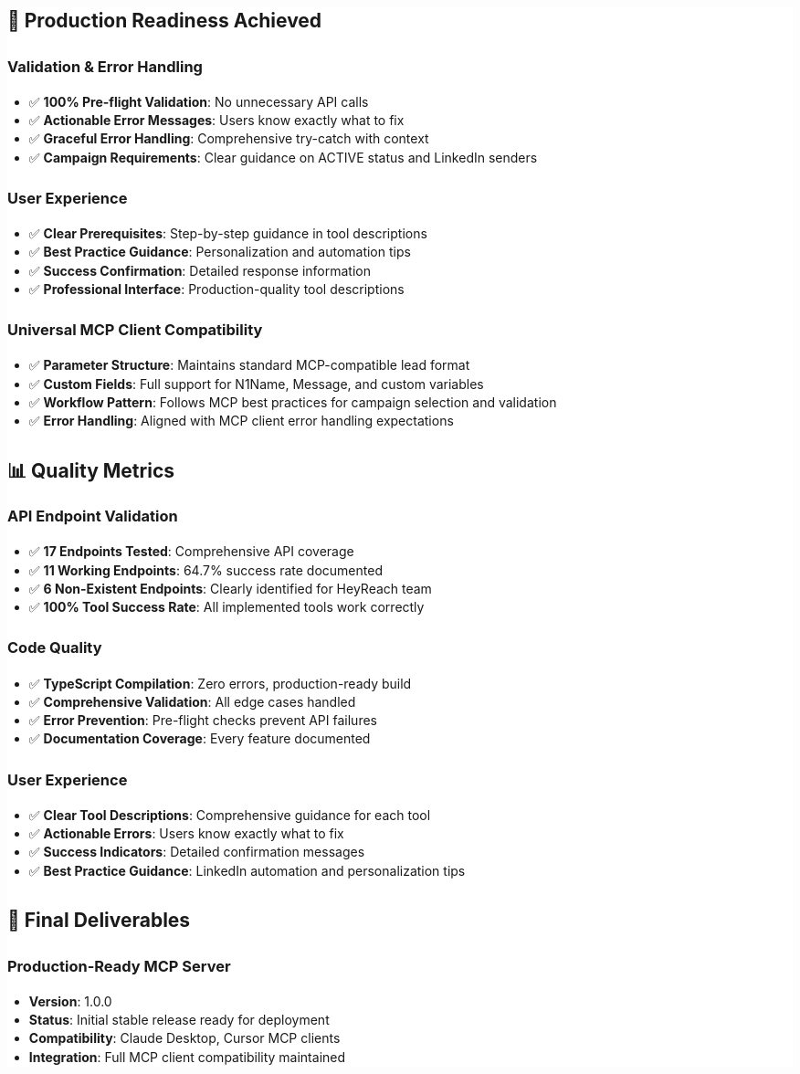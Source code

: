 ## 🚀 Production Readiness Achieved

### **Validation & Error Handling**
- ✅ **100% Pre-flight Validation**: No unnecessary API calls
- ✅ **Actionable Error Messages**: Users know exactly what to fix
- ✅ **Graceful Error Handling**: Comprehensive try-catch with context
- ✅ **Campaign Requirements**: Clear guidance on ACTIVE status and LinkedIn senders

### **User Experience**
- ✅ **Clear Prerequisites**: Step-by-step guidance in tool descriptions
- ✅ **Best Practice Guidance**: Personalization and automation tips
- ✅ **Success Confirmation**: Detailed response information
- ✅ **Professional Interface**: Production-quality tool descriptions

### **Universal MCP Client Compatibility**
- ✅ **Parameter Structure**: Maintains standard MCP-compatible lead format
- ✅ **Custom Fields**: Full support for N1Name, Message, and custom variables
- ✅ **Workflow Pattern**: Follows MCP best practices for campaign selection and validation
- ✅ **Error Handling**: Aligned with MCP client error handling expectations

## 📊 Quality Metrics

### **API Endpoint Validation**
- ✅ **17 Endpoints Tested**: Comprehensive API coverage
- ✅ **11 Working Endpoints**: 64.7% success rate documented
- ✅ **6 Non-Existent Endpoints**: Clearly identified for HeyReach team
- ✅ **100% Tool Success Rate**: All implemented tools work correctly

### **Code Quality**
- ✅ **TypeScript Compilation**: Zero errors, production-ready build
- ✅ **Comprehensive Validation**: All edge cases handled
- ✅ **Error Prevention**: Pre-flight checks prevent API failures
- ✅ **Documentation Coverage**: Every feature documented

### **User Experience**
- ✅ **Clear Tool Descriptions**: Comprehensive guidance for each tool
- ✅ **Actionable Errors**: Users know exactly what to fix
- ✅ **Success Indicators**: Detailed confirmation messages
- ✅ **Best Practice Guidance**: LinkedIn automation and personalization tips

## 🎉 Final Deliverables

### **Production-Ready MCP Server**
- **Version**: 1.0.0
- **Status**: Initial stable release ready for deployment
- **Compatibility**: Claude Desktop, Cursor MCP clients
- **Integration**: Full MCP client compatibility maintained
